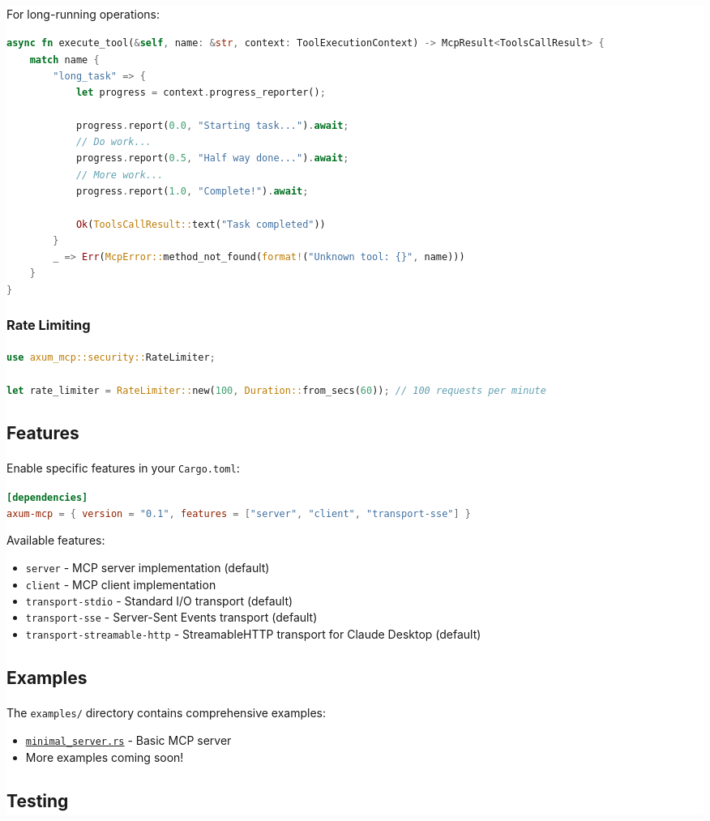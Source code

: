 For long-running operations:

```rust
async fn execute_tool(&self, name: &str, context: ToolExecutionContext) -> McpResult<ToolsCallResult> {
    match name {
        "long_task" => {
            let progress = context.progress_reporter();
            
            progress.report(0.0, "Starting task...").await;
            // Do work...
            progress.report(0.5, "Half way done...").await;
            // More work...
            progress.report(1.0, "Complete!").await;
            
            Ok(ToolsCallResult::text("Task completed"))
        }
        _ => Err(McpError::method_not_found(format!("Unknown tool: {}", name)))
    }
}
```

### Rate Limiting

```rust
use axum_mcp::security::RateLimiter;

let rate_limiter = RateLimiter::new(100, Duration::from_secs(60)); // 100 requests per minute
```

## Features

Enable specific features in your `Cargo.toml`:

```toml
[dependencies]
axum-mcp = { version = "0.1", features = ["server", "client", "transport-sse"] }
```

Available features:
- `server` - MCP server implementation (default)
- `client` - MCP client implementation
- `transport-stdio` - Standard I/O transport (default)
- `transport-sse` - Server-Sent Events transport (default)
- `transport-streamable-http` - StreamableHTTP transport for Claude Desktop (default)

## Examples

The `examples/` directory contains comprehensive examples:

- [`minimal_server.rs`](examples/minimal_server.rs) - Basic MCP server
- More examples coming soon!

## Testing
